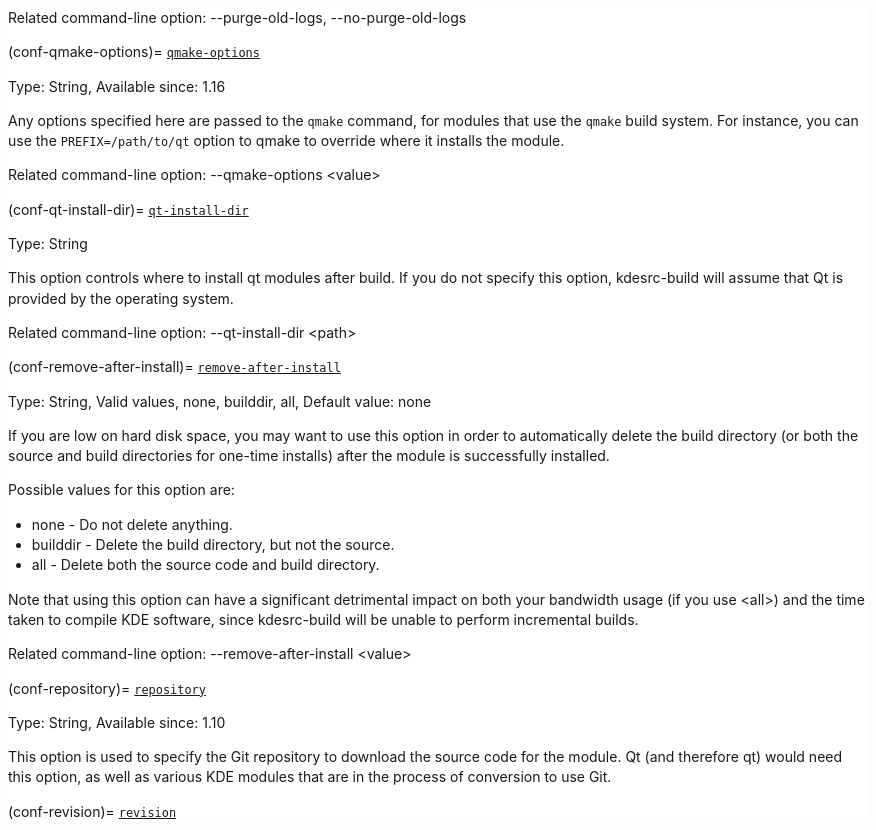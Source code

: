 Related command-line option: --purge-old-logs, --no-purge-old-logs

(conf-qmake-options)=
[`qmake-options`](conf-qmake-options)

Type: String, Available since: 1.16

Any options specified here are passed to the `qmake`
command, for modules that use the `qmake` build system. For
instance, you can use the `PREFIX=/path/to/qt` option to
qmake to override where it installs the module.

Related command-line option: --qmake-options \<value\>

(conf-qt-install-dir)=
[`qt-install-dir`](conf-qt-install-dir)

Type: String

This option controls where to install qt modules after build. If you
do not specify this option, kdesrc-build will assume that Qt is provided
by the operating system.

Related command-line option: --qt-install-dir \<path\>

(conf-remove-after-install)=
[`remove-after-install`](conf-remove-after-install)

Type: String, Valid values, none, builddir, all, Default value: none

If you are low on hard disk space, you may want to use this option in
order to automatically delete the build directory (or both the source
and build directories for one-time installs) after the module is
successfully installed.

Possible values for this option are:

- none - Do not delete anything.
- builddir - Delete the build directory, but not the source.
- all - Delete both the source code and build directory.

Note that using this option can have a significant detrimental impact
on both your bandwidth usage (if you use \<all\>) and the time taken
to compile KDE software, since kdesrc-build will be unable to perform
incremental builds.

Related command-line option: --remove-after-install \<value\>

(conf-repository)=
[`repository`](conf-repository)

Type: String, Available since: 1.10

This option is used to specify the Git repository to download the
source code for the module. Qt (and therefore qt) would need this
option, as well as various KDE modules that are in the process of
conversion to use Git.

(conf-revision)=
[`revision`](conf-revision)
